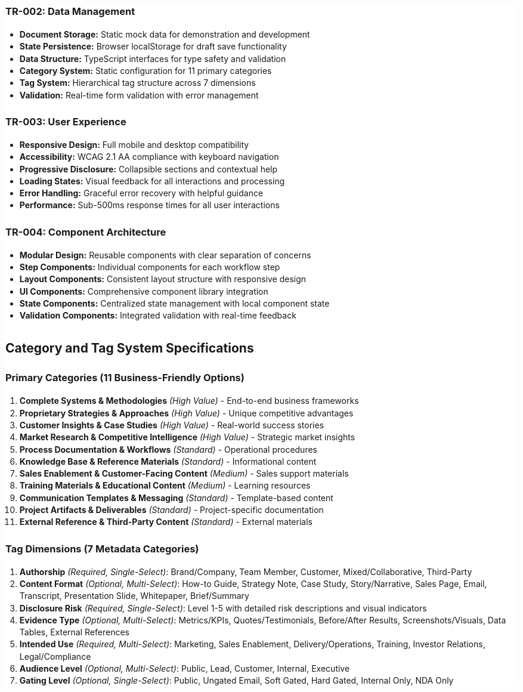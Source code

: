 ### TR-002: Data Management
- **Document Storage:** Static mock data for demonstration and development
- **State Persistence:** Browser localStorage for draft save functionality
- **Data Structure:** TypeScript interfaces for type safety and validation
- **Category System:** Static configuration for 11 primary categories
- **Tag System:** Hierarchical tag structure across 7 dimensions
- **Validation:** Real-time form validation with error management

### TR-003: User Experience
- **Responsive Design:** Full mobile and desktop compatibility
- **Accessibility:** WCAG 2.1 AA compliance with keyboard navigation
- **Progressive Disclosure:** Collapsible sections and contextual help
- **Loading States:** Visual feedback for all interactions and processing
- **Error Handling:** Graceful error recovery with helpful guidance
- **Performance:** Sub-500ms response times for all user interactions

### TR-004: Component Architecture
- **Modular Design:** Reusable components with clear separation of concerns
- **Step Components:** Individual components for each workflow step
- **Layout Components:** Consistent layout structure with responsive design
- **UI Components:** Comprehensive component library integration
- **State Components:** Centralized state management with local component state
- **Validation Components:** Integrated validation with real-time feedback

## Category and Tag System Specifications

### Primary Categories (11 Business-Friendly Options)
1. **Complete Systems & Methodologies** *(High Value)* - End-to-end business frameworks
2. **Proprietary Strategies & Approaches** *(High Value)* - Unique competitive advantages  
3. **Customer Insights & Case Studies** *(High Value)* - Real-world success stories
4. **Market Research & Competitive Intelligence** *(High Value)* - Strategic market insights
5. **Process Documentation & Workflows** *(Standard)* - Operational procedures
6. **Knowledge Base & Reference Materials** *(Standard)* - Informational content
7. **Sales Enablement & Customer-Facing Content** *(Medium)* - Sales support materials
8. **Training Materials & Educational Content** *(Medium)* - Learning resources
9. **Communication Templates & Messaging** *(Standard)* - Template-based content
10. **Project Artifacts & Deliverables** *(Standard)* - Project-specific documentation
11. **External Reference & Third-Party Content** *(Standard)* - External materials

### Tag Dimensions (7 Metadata Categories)
1. **Authorship** *(Required, Single-Select)*: Brand/Company, Team Member, Customer, Mixed/Collaborative, Third-Party
2. **Content Format** *(Optional, Multi-Select)*: How-to Guide, Strategy Note, Case Study, Story/Narrative, Sales Page, Email, Transcript, Presentation Slide, Whitepaper, Brief/Summary
3. **Disclosure Risk** *(Required, Single-Select)*: Level 1-5 with detailed risk descriptions and visual indicators
4. **Evidence Type** *(Optional, Multi-Select)*: Metrics/KPIs, Quotes/Testimonials, Before/After Results, Screenshots/Visuals, Data Tables, External References
5. **Intended Use** *(Required, Multi-Select)*: Marketing, Sales Enablement, Delivery/Operations, Training, Investor Relations, Legal/Compliance
6. **Audience Level** *(Optional, Multi-Select)*: Public, Lead, Customer, Internal, Executive
7. **Gating Level** *(Optional, Single-Select)*: Public, Ungated Email, Soft Gated, Hard Gated, Internal Only, NDA Only
